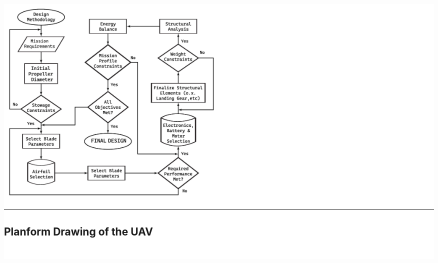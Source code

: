 <img src="/assets/images/ncdm.jpg" style="width: 50%; height: auto;">
<br>
<hr>

<h2>Planform Drawing of the UAV</h2>
<br>